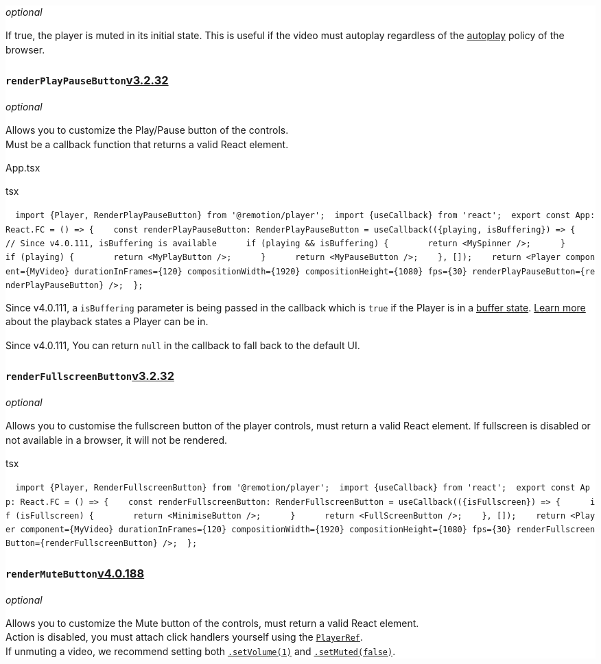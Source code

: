 _optional_

If true, the player is muted in its initial state. This is useful if the video must autoplay regardless of the [autoplay](/docs/player/autoplay) policy of the browser.

### `renderPlayPauseButton`[v3.2.32](https://github.com/remotion-dev/remotion/releases/v3.2.32)[​](#renderplaypausebutton "Direct link to renderplaypausebutton")

_optional_

Allows you to customize the Play/Pause button of the controls.  
Must be a callback function that returns a valid React element.

App.tsx

tsx

`   import {Player, RenderPlayPauseButton} from '@remotion/player';  import {useCallback} from 'react';  export const App: React.FC = () => {    const renderPlayPauseButton: RenderPlayPauseButton = useCallback(({playing, isBuffering}) => {      // Since v4.0.111, isBuffering is available      if (playing && isBuffering) {        return <MySpinner />;      }      if (playing) {        return <MyPlayButton />;      }      return <MyPauseButton />;    }, []);    return <Player component={MyVideo} durationInFrames={120} compositionWidth={1920} compositionHeight={1080} fps={30} renderPlayPauseButton={renderPlayPauseButton} />;  };   `

Since v4.0.111, a `isBuffering` parameter is being passed in the callback which is `true` if the Player is in a [buffer state](/docs/player/buffer-state). [Learn more](/docs/player/buffer-state#possible-states) about the playback states a Player can be in.

Since v4.0.111, You can return `null` in the callback to fall back to the default UI.

### `renderFullscreenButton`[v3.2.32](https://github.com/remotion-dev/remotion/releases/v3.2.32)[​](#renderfullscreenbutton "Direct link to renderfullscreenbutton")

_optional_

Allows you to customise the fullscreen button of the player controls, must return a valid React element. If fullscreen is disabled or not available in a browser, it will not be rendered.

tsx

`   import {Player, RenderFullscreenButton} from '@remotion/player';  import {useCallback} from 'react';  export const App: React.FC = () => {    const renderFullscreenButton: RenderFullscreenButton = useCallback(({isFullscreen}) => {      if (isFullscreen) {        return <MinimiseButton />;      }      return <FullScreenButton />;    }, []);    return <Player component={MyVideo} durationInFrames={120} compositionWidth={1920} compositionHeight={1080} fps={30} renderFullscreenButton={renderFullscreenButton} />;  };   `

### `renderMuteButton`[v4.0.188](https://github.com/remotion-dev/remotion/releases/v4.0.188)[​](#rendermutebutton "Direct link to rendermutebutton")

_optional_

Allows you to customize the Mute button of the controls, must return a valid React element.  
Action is disabled, you must attach click handlers yourself using the [`PlayerRef`](#playerref).  
If unmuting a video, we recommend setting both [`.setVolume(1)`](#setvolume) and [`.setMuted(false)`](/docs/config#setmuted).
